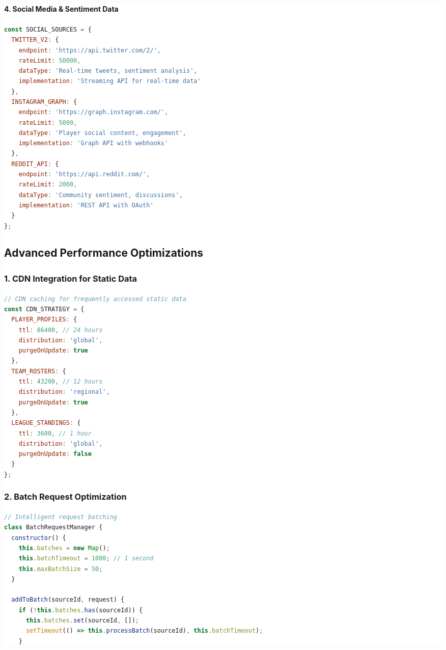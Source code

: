 #### 4. Social Media & Sentiment Data
```javascript
const SOCIAL_SOURCES = {
  TWITTER_V2: {
    endpoint: 'https://api.twitter.com/2/',
    rateLimit: 50000,
    dataType: 'Real-time tweets, sentiment analysis',
    implementation: 'Streaming API for real-time data'
  },
  INSTAGRAM_GRAPH: {
    endpoint: 'https://graph.instagram.com/',
    rateLimit: 5000,
    dataType: 'Player social content, engagement',
    implementation: 'Graph API with webhooks'
  },
  REDDIT_API: {
    endpoint: 'https://api.reddit.com/',
    rateLimit: 2000,
    dataType: 'Community sentiment, discussions',
    implementation: 'REST API with OAuth'
  }
};
```

## Advanced Performance Optimizations

### 1. CDN Integration for Static Data
```javascript
// CDN caching for frequently accessed static data
const CDN_STRATEGY = {
  PLAYER_PROFILES: {
    ttl: 86400, // 24 hours
    distribution: 'global',
    purgeOnUpdate: true
  },
  TEAM_ROSTERS: {
    ttl: 43200, // 12 hours
    distribution: 'regional',
    purgeOnUpdate: true
  },
  LEAGUE_STANDINGS: {
    ttl: 3600, // 1 hour
    distribution: 'global',
    purgeOnUpdate: false
  }
};
```

### 2. Batch Request Optimization
```javascript
// Intelligent request batching
class BatchRequestManager {
  constructor() {
    this.batches = new Map();
    this.batchTimeout = 1000; // 1 second
    this.maxBatchSize = 50;
  }

  addToBatch(sourceId, request) {
    if (!this.batches.has(sourceId)) {
      this.batches.set(sourceId, []);
      setTimeout(() => this.processBatch(sourceId), this.batchTimeout);
    }
```